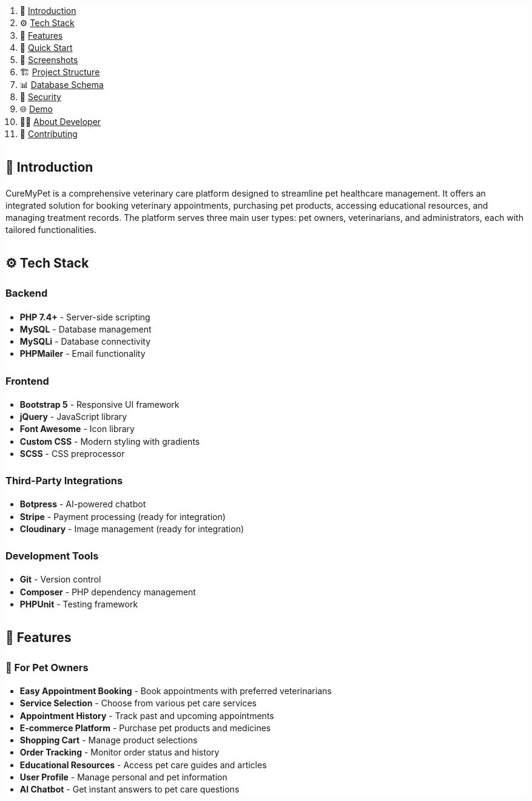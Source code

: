 1. 🐾 [Introduction](#introduction)
2. ⚙️ [Tech Stack](#tech-stack)
3. 🔋 [Features](#features)
4. 🚀 [Quick Start](#quick-start)
5. 📱 [Screenshots](#screenshots)
6. 🏗️ [Project Structure](#structure)
7. 📊 [Database Schema](#database)
8. 🔐 [Security](#security)
9. 🌐 [Demo](#demo)
10. 👨‍💻 [About Developer](#about)
11. 🤝 [Contributing](#contributing)

## <a name="introduction">🐾 Introduction</a>

CureMyPet is a comprehensive veterinary care platform designed to streamline pet healthcare management. It offers an integrated solution for booking veterinary appointments, purchasing pet products, accessing educational resources, and managing treatment records. The platform serves three main user types: pet owners, veterinarians, and administrators, each with tailored functionalities.

## <a name="tech-stack">⚙️ Tech Stack</a>

### Backend
- **PHP 7.4+** - Server-side scripting
- **MySQL** - Database management
- **MySQLi** - Database connectivity
- **PHPMailer** - Email functionality

### Frontend
- **Bootstrap 5** - Responsive UI framework
- **jQuery** - JavaScript library
- **Font Awesome** - Icon library
- **Custom CSS** - Modern styling with gradients
- **SCSS** - CSS preprocessor

### Third-Party Integrations
- **Botpress** - AI-powered chatbot
- **Stripe** - Payment processing (ready for integration)
- **Cloudinary** - Image management (ready for integration)

### Development Tools
- **Git** - Version control
- **Composer** - PHP dependency management
- **PHPUnit** - Testing framework

## <a name="features">🔋 Features</a>

### 🏥 For Pet Owners
- **Easy Appointment Booking** - Book appointments with preferred veterinarians
- **Service Selection** - Choose from various pet care services
- **Appointment History** - Track past and upcoming appointments
- **E-commerce Platform** - Purchase pet products and medicines
- **Shopping Cart** - Manage product selections
- **Order Tracking** - Monitor order status and history
- **Educational Resources** - Access pet care guides and articles
- **User Profile** - Manage personal and pet information
- **AI Chatbot** - Get instant answers to pet care questions
